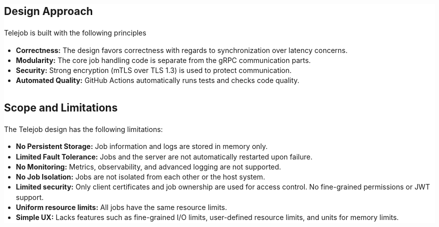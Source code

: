 ## Design Approach

Telejob is built with the following principles

- **Correctness:** The design favors correctness with regards to synchronization
  over latency concerns.
- **Modularity:** The core job handling code is separate from the gRPC
  communication parts.
- **Security:** Strong encryption (mTLS over TLS 1.3) is used to protect
  communication.
- **Automated Quality:** GitHub Actions automatically runs tests and checks code
  quality.

## Scope and Limitations

The Telejob design has the following limitations:

- **No Persistent Storage:** Job information and logs are stored in memory only.
- **Limited Fault Tolerance:** Jobs and the server are not automatically restarted upon failure.
- **No Monitoring:** Metrics, observability, and advanced logging are not supported.
- **No Job Isolation:** Jobs are not isolated from each other or the host system.
- **Limited security:** Only client certificates and job ownership are used for
  access control. No fine-grained permissions or JWT support.
- **Uniform resource limits:** All jobs have the same resource limits.
- **Simple UX:** Lacks features such as fine-grained I/O limits, user-defined
  resource limits, and units for memory limits.
